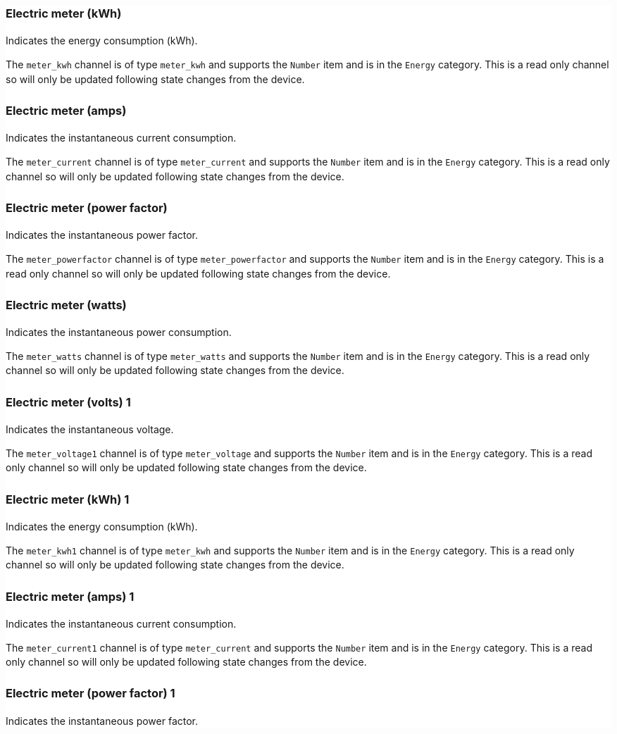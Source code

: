 ### Electric meter (kWh)
Indicates the energy consumption (kWh).

The ```meter_kwh``` channel is of type ```meter_kwh``` and supports the ```Number``` item and is in the ```Energy``` category. This is a read only channel so will only be updated following state changes from the device.

### Electric meter (amps)
Indicates the instantaneous current consumption.

The ```meter_current``` channel is of type ```meter_current``` and supports the ```Number``` item and is in the ```Energy``` category. This is a read only channel so will only be updated following state changes from the device.

### Electric meter (power factor)
Indicates the instantaneous power factor.

The ```meter_powerfactor``` channel is of type ```meter_powerfactor``` and supports the ```Number``` item and is in the ```Energy``` category. This is a read only channel so will only be updated following state changes from the device.

### Electric meter (watts)
Indicates the instantaneous power consumption.

The ```meter_watts``` channel is of type ```meter_watts``` and supports the ```Number``` item and is in the ```Energy``` category. This is a read only channel so will only be updated following state changes from the device.

### Electric meter (volts) 1
Indicates the instantaneous voltage.

The ```meter_voltage1``` channel is of type ```meter_voltage``` and supports the ```Number``` item and is in the ```Energy``` category. This is a read only channel so will only be updated following state changes from the device.

### Electric meter (kWh) 1
Indicates the energy consumption (kWh).

The ```meter_kwh1``` channel is of type ```meter_kwh``` and supports the ```Number``` item and is in the ```Energy``` category. This is a read only channel so will only be updated following state changes from the device.

### Electric meter (amps) 1
Indicates the instantaneous current consumption.

The ```meter_current1``` channel is of type ```meter_current``` and supports the ```Number``` item and is in the ```Energy``` category. This is a read only channel so will only be updated following state changes from the device.

### Electric meter (power factor) 1
Indicates the instantaneous power factor.

